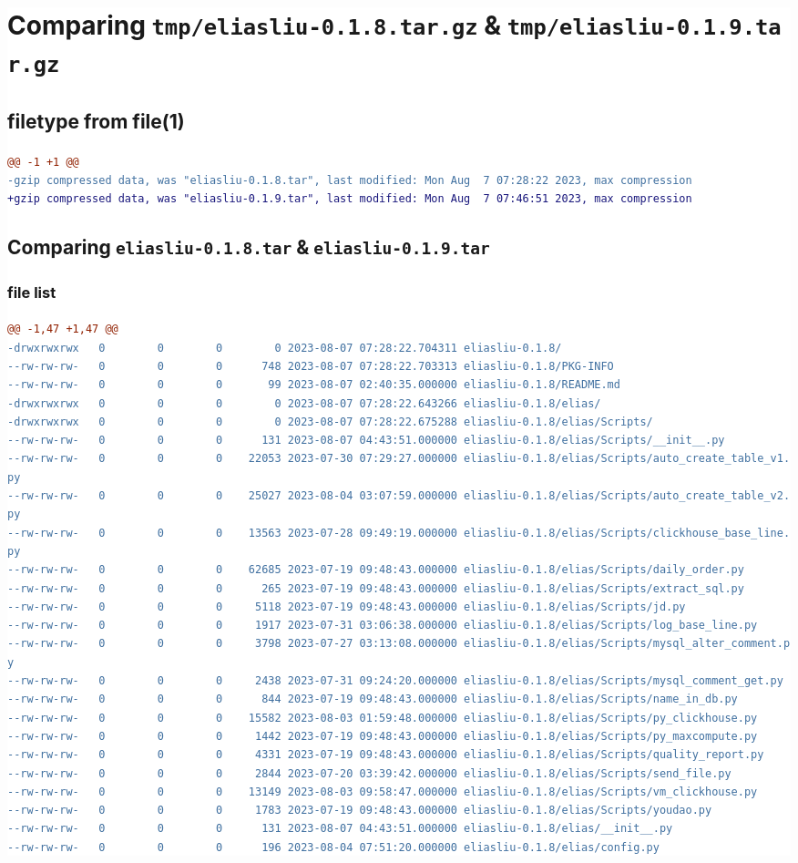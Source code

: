 # Comparing `tmp/eliasliu-0.1.8.tar.gz` & `tmp/eliasliu-0.1.9.tar.gz`

## filetype from file(1)

```diff
@@ -1 +1 @@
-gzip compressed data, was "eliasliu-0.1.8.tar", last modified: Mon Aug  7 07:28:22 2023, max compression
+gzip compressed data, was "eliasliu-0.1.9.tar", last modified: Mon Aug  7 07:46:51 2023, max compression
```

## Comparing `eliasliu-0.1.8.tar` & `eliasliu-0.1.9.tar`

### file list

```diff
@@ -1,47 +1,47 @@
-drwxrwxrwx   0        0        0        0 2023-08-07 07:28:22.704311 eliasliu-0.1.8/
--rw-rw-rw-   0        0        0      748 2023-08-07 07:28:22.703313 eliasliu-0.1.8/PKG-INFO
--rw-rw-rw-   0        0        0       99 2023-08-07 02:40:35.000000 eliasliu-0.1.8/README.md
-drwxrwxrwx   0        0        0        0 2023-08-07 07:28:22.643266 eliasliu-0.1.8/elias/
-drwxrwxrwx   0        0        0        0 2023-08-07 07:28:22.675288 eliasliu-0.1.8/elias/Scripts/
--rw-rw-rw-   0        0        0      131 2023-08-07 04:43:51.000000 eliasliu-0.1.8/elias/Scripts/__init__.py
--rw-rw-rw-   0        0        0    22053 2023-07-30 07:29:27.000000 eliasliu-0.1.8/elias/Scripts/auto_create_table_v1.py
--rw-rw-rw-   0        0        0    25027 2023-08-04 03:07:59.000000 eliasliu-0.1.8/elias/Scripts/auto_create_table_v2.py
--rw-rw-rw-   0        0        0    13563 2023-07-28 09:49:19.000000 eliasliu-0.1.8/elias/Scripts/clickhouse_base_line.py
--rw-rw-rw-   0        0        0    62685 2023-07-19 09:48:43.000000 eliasliu-0.1.8/elias/Scripts/daily_order.py
--rw-rw-rw-   0        0        0      265 2023-07-19 09:48:43.000000 eliasliu-0.1.8/elias/Scripts/extract_sql.py
--rw-rw-rw-   0        0        0     5118 2023-07-19 09:48:43.000000 eliasliu-0.1.8/elias/Scripts/jd.py
--rw-rw-rw-   0        0        0     1917 2023-07-31 03:06:38.000000 eliasliu-0.1.8/elias/Scripts/log_base_line.py
--rw-rw-rw-   0        0        0     3798 2023-07-27 03:13:08.000000 eliasliu-0.1.8/elias/Scripts/mysql_alter_comment.py
--rw-rw-rw-   0        0        0     2438 2023-07-31 09:24:20.000000 eliasliu-0.1.8/elias/Scripts/mysql_comment_get.py
--rw-rw-rw-   0        0        0      844 2023-07-19 09:48:43.000000 eliasliu-0.1.8/elias/Scripts/name_in_db.py
--rw-rw-rw-   0        0        0    15582 2023-08-03 01:59:48.000000 eliasliu-0.1.8/elias/Scripts/py_clickhouse.py
--rw-rw-rw-   0        0        0     1442 2023-07-19 09:48:43.000000 eliasliu-0.1.8/elias/Scripts/py_maxcompute.py
--rw-rw-rw-   0        0        0     4331 2023-07-19 09:48:43.000000 eliasliu-0.1.8/elias/Scripts/quality_report.py
--rw-rw-rw-   0        0        0     2844 2023-07-20 03:39:42.000000 eliasliu-0.1.8/elias/Scripts/send_file.py
--rw-rw-rw-   0        0        0    13149 2023-08-03 09:58:47.000000 eliasliu-0.1.8/elias/Scripts/vm_clickhouse.py
--rw-rw-rw-   0        0        0     1783 2023-07-19 09:48:43.000000 eliasliu-0.1.8/elias/Scripts/youdao.py
--rw-rw-rw-   0        0        0      131 2023-08-07 04:43:51.000000 eliasliu-0.1.8/elias/__init__.py
--rw-rw-rw-   0        0        0      196 2023-08-04 07:51:20.000000 eliasliu-0.1.8/elias/config.py
```